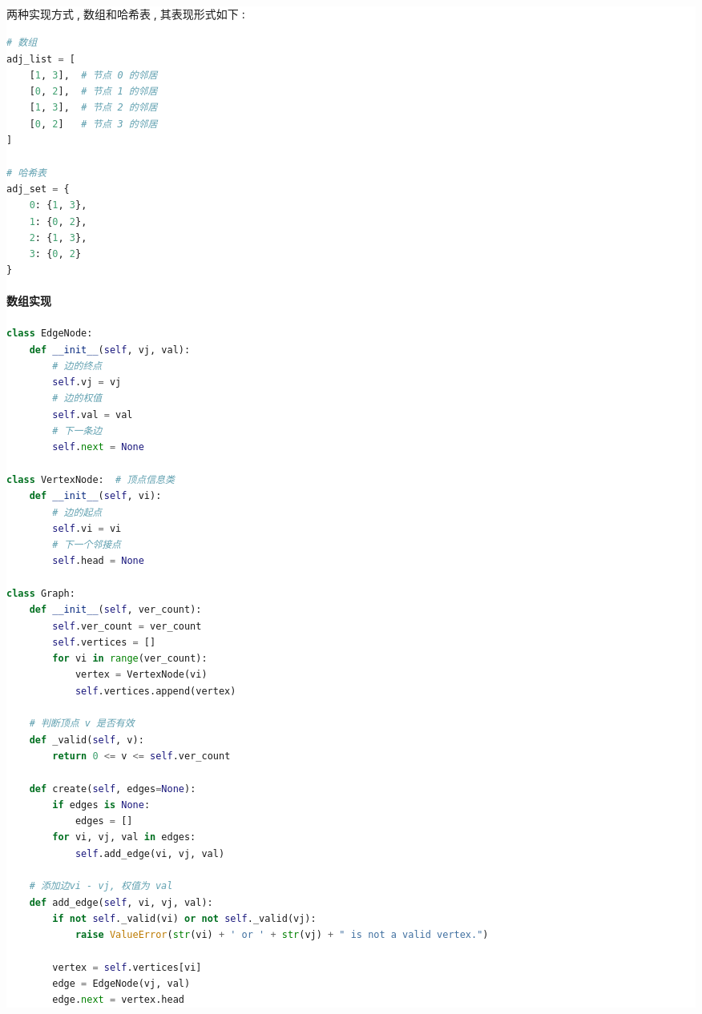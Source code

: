两种实现方式 , 数组和哈希表 , 其表现形式如下 : 

```python
# 数组
adj_list = [
    [1, 3],  # 节点 0 的邻居
    [0, 2],  # 节点 1 的邻居
    [1, 3],  # 节点 2 的邻居
    [0, 2]   # 节点 3 的邻居
]

# 哈希表
adj_set = {
    0: {1, 3},
    1: {0, 2},
    2: {1, 3},
    3: {0, 2}
}
```

#### 数组实现

```python
class EdgeNode:
    def __init__(self, vj, val):
        # 边的终点
        self.vj = vj
        # 边的权值
        self.val = val
        # 下一条边
        self.next = None

class VertexNode:  # 顶点信息类
    def __init__(self, vi):
        # 边的起点
        self.vi = vi
        # 下一个邻接点
        self.head = None

class Graph:
    def __init__(self, ver_count):
        self.ver_count = ver_count
        self.vertices = []
        for vi in range(ver_count):
            vertex = VertexNode(vi)
            self.vertices.append(vertex)

    # 判断顶点 v 是否有效
    def _valid(self, v):
        return 0 <= v <= self.ver_count

    def create(self, edges=None):
        if edges is None:
            edges = []
        for vi, vj, val in edges:
            self.add_edge(vi, vj, val)

    # 添加边vi - vj, 权值为 val
    def add_edge(self, vi, vj, val):
        if not self._valid(vi) or not self._valid(vj):
            raise ValueError(str(vi) + ' or ' + str(vj) + " is not a valid vertex.")

        vertex = self.vertices[vi]
        edge = EdgeNode(vj, val)
        edge.next = vertex.head
```